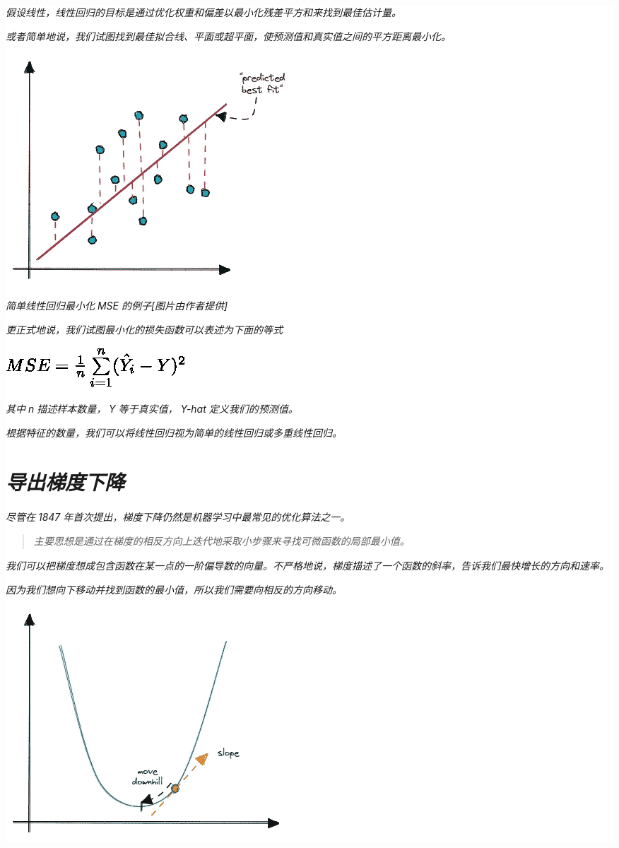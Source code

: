 *假设线性，线性回归的目标是通过优化权重和偏差以最小化残差平方和来找到最佳估计量。*

*或者简单地说，我们试图找到最佳拟合线、平面或超平面，使预测值和真实值之间的平方距离最小化。*

*![](img/07bbe707f8ad439972b7aedbd500521e.png)*

*简单线性回归最小化 MSE 的例子[图片由作者提供]*

*更正式地说，我们试图最小化的损失函数可以表述为下面的等式*

*![](img/3fd21d6f2e76488cb4a3c9086b1a956b.png)*

*其中 *n* 描述样本数量， *Y* 等于真实值， *Y-hat* 定义我们的预测值。*

*根据特征的数量，我们可以将线性回归视为简单的线性回归或多重线性回归。*

# *导出梯度下降*

*尽管在 1847 年首次提出，梯度下降仍然是机器学习中最常见的优化算法之一。*

> *主要思想是通过在梯度的相反方向上迭代地采取小步骤来寻找可微函数的局部最小值。*

*我们可以把梯度想成包含函数在某一点的一阶偏导数的向量。不严格地说，梯度描述了一个函数的斜率，告诉我们最快增长的方向和速率。*

*因为我们想向下移动并找到函数的最小值，所以我们需要向相反的方向移动。*

*![](img/51c15a8b9b03a5ee9764ca823b102afe.png)*
